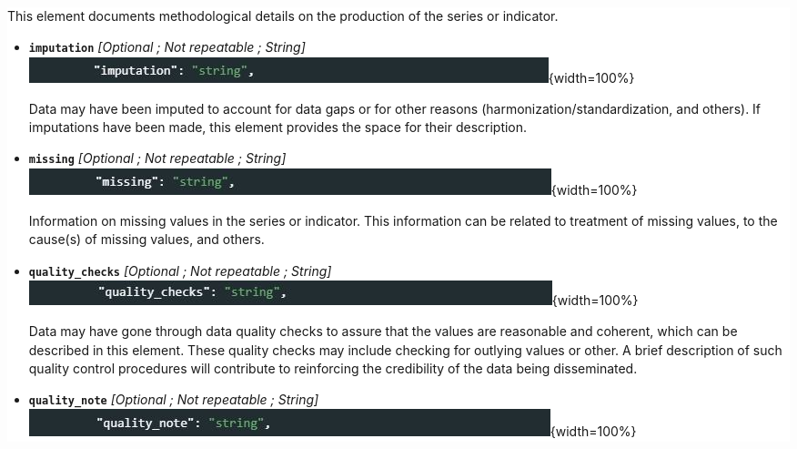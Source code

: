   This element documents methodological details on the production of the series or indicator. 


 
 
 
 
 
 
 
 

- **`imputation`** *[Optional ; Not repeatable ; String]* <br>
![](./images/ReDoc_ts_series_16.JPG){width=100%}

  Data may have been imputed to account for data gaps or for other reasons (harmonization/standardization, and others). If imputations have been made, this element provides the space for their description.


 
 
 
 
 
 
 
 

- **`missing`** *[Optional ; Not repeatable ; String]*<br>
![](./images/ReDoc_ts_series_17.JPG){width=100%}

  Information on missing values in the series or indicator. This information can be related to treatment of missing values, to the cause(s) of missing values, and others.


 
 
 
 
 
 
 
 

- **`quality_checks`** *[Optional ; Not repeatable ; String]* <br>
![](./images/ReDoc_ts_series_18.JPG){width=100%}

  Data may have gone through data quality checks to assure that the values are reasonable and coherent, which can be described in this element. These quality checks may include checking for outlying values or other. A brief description of such quality control procedures will contribute to reinforcing the credibility of the data being disseminated. 


 
 
 
 
 
 
 
 

- **`quality_note`** *[Optional ; Not repeatable ; String]* <br>
![](./images/ReDoc_ts_series_19.JPG){width=100%}
